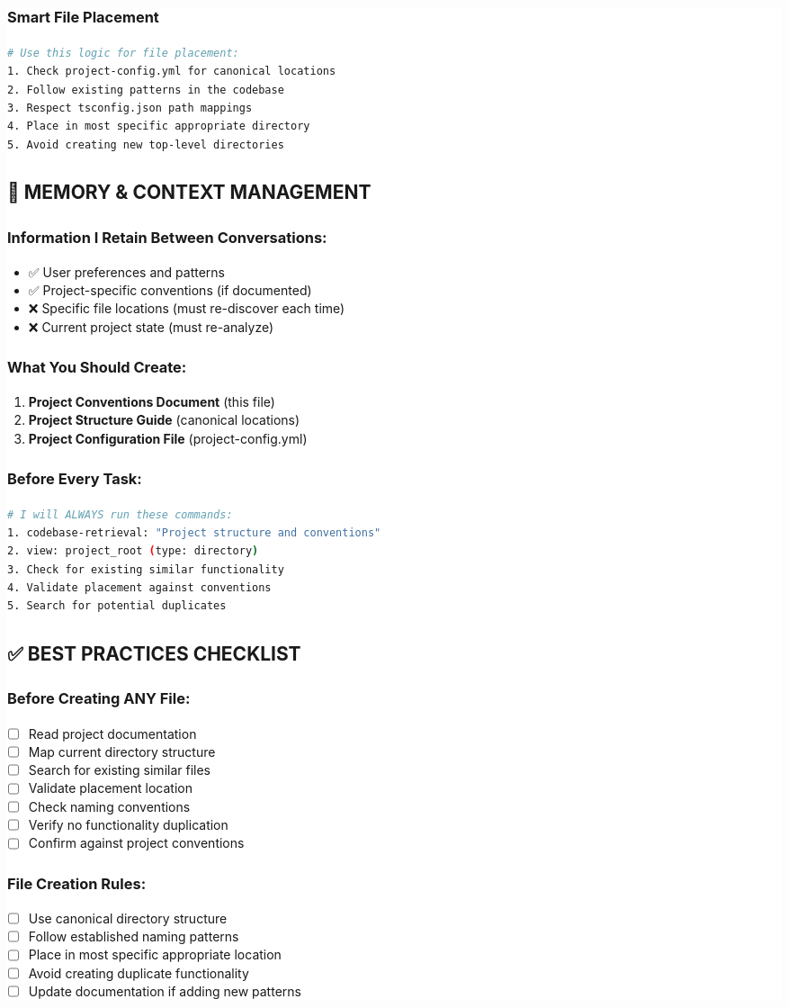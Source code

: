 ### **Smart File Placement**
```bash
# Use this logic for file placement:
1. Check project-config.yml for canonical locations
2. Follow existing patterns in the codebase
3. Respect tsconfig.json path mappings
4. Place in most specific appropriate directory
5. Avoid creating new top-level directories
```

## 🧠 MEMORY & CONTEXT MANAGEMENT

### **Information I Retain Between Conversations:**
- ✅ User preferences and patterns
- ✅ Project-specific conventions (if documented)
- ❌ Specific file locations (must re-discover each time)
- ❌ Current project state (must re-analyze)

### **What You Should Create:**
1. **Project Conventions Document** (this file)
2. **Project Structure Guide** (canonical locations)
3. **Project Configuration File** (project-config.yml)

### **Before Every Task:**
```bash
# I will ALWAYS run these commands:
1. codebase-retrieval: "Project structure and conventions"
2. view: project_root (type: directory)
3. Check for existing similar functionality
4. Validate placement against conventions
5. Search for potential duplicates
```

## ✅ BEST PRACTICES CHECKLIST

### **Before Creating ANY File:**
- [ ] Read project documentation
- [ ] Map current directory structure
- [ ] Search for existing similar files
- [ ] Validate placement location
- [ ] Check naming conventions
- [ ] Verify no functionality duplication
- [ ] Confirm against project conventions

### **File Creation Rules:**
- [ ] Use canonical directory structure
- [ ] Follow established naming patterns
- [ ] Place in most specific appropriate location
- [ ] Avoid creating duplicate functionality
- [ ] Update documentation if adding new patterns
